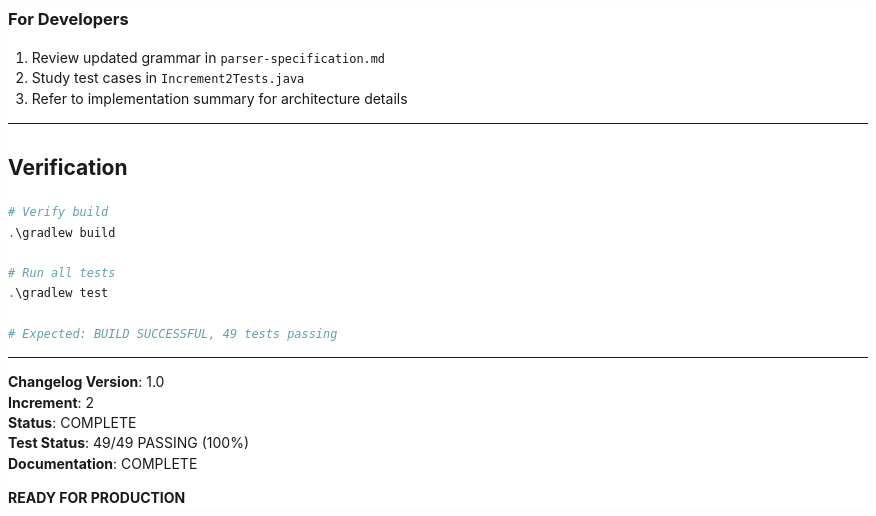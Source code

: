 ### For Developers
1. Review updated grammar in `parser-specification.md`
2. Study test cases in `Increment2Tests.java`
3. Refer to implementation summary for architecture details

---

## Verification

```powershell
# Verify build
.\gradlew build

# Run all tests
.\gradlew test

# Expected: BUILD SUCCESSFUL, 49 tests passing
```

---

**Changelog Version**: 1.0  
**Increment**: 2  
**Status**: COMPLETE   
**Test Status**: 49/49 PASSING (100%)  
**Documentation**: COMPLETE  

**READY FOR PRODUCTION**
